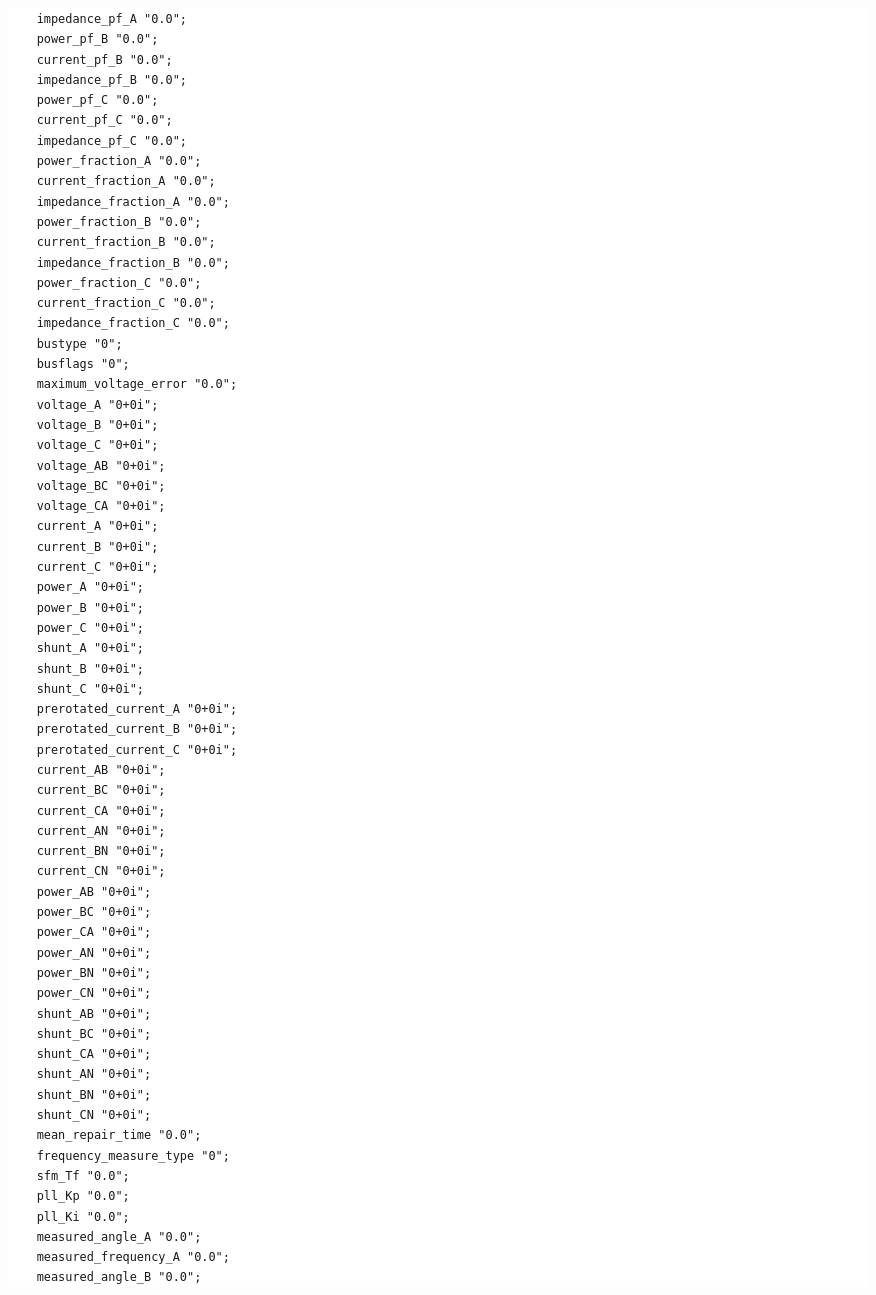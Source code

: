 ~~~
    impedance_pf_A "0.0";
    power_pf_B "0.0";
    current_pf_B "0.0";
    impedance_pf_B "0.0";
    power_pf_C "0.0";
    current_pf_C "0.0";
    impedance_pf_C "0.0";
    power_fraction_A "0.0";
    current_fraction_A "0.0";
    impedance_fraction_A "0.0";
    power_fraction_B "0.0";
    current_fraction_B "0.0";
    impedance_fraction_B "0.0";
    power_fraction_C "0.0";
    current_fraction_C "0.0";
    impedance_fraction_C "0.0";
    bustype "0";
    busflags "0";
    maximum_voltage_error "0.0";
    voltage_A "0+0i";
    voltage_B "0+0i";
    voltage_C "0+0i";
    voltage_AB "0+0i";
    voltage_BC "0+0i";
    voltage_CA "0+0i";
    current_A "0+0i";
    current_B "0+0i";
    current_C "0+0i";
    power_A "0+0i";
    power_B "0+0i";
    power_C "0+0i";
    shunt_A "0+0i";
    shunt_B "0+0i";
    shunt_C "0+0i";
    prerotated_current_A "0+0i";
    prerotated_current_B "0+0i";
    prerotated_current_C "0+0i";
    current_AB "0+0i";
    current_BC "0+0i";
    current_CA "0+0i";
    current_AN "0+0i";
    current_BN "0+0i";
    current_CN "0+0i";
    power_AB "0+0i";
    power_BC "0+0i";
    power_CA "0+0i";
    power_AN "0+0i";
    power_BN "0+0i";
    power_CN "0+0i";
    shunt_AB "0+0i";
    shunt_BC "0+0i";
    shunt_CA "0+0i";
    shunt_AN "0+0i";
    shunt_BN "0+0i";
    shunt_CN "0+0i";
    mean_repair_time "0.0";
    frequency_measure_type "0";
    sfm_Tf "0.0";
    pll_Kp "0.0";
    pll_Ki "0.0";
    measured_angle_A "0.0";
    measured_frequency_A "0.0";
    measured_angle_B "0.0";
~~~